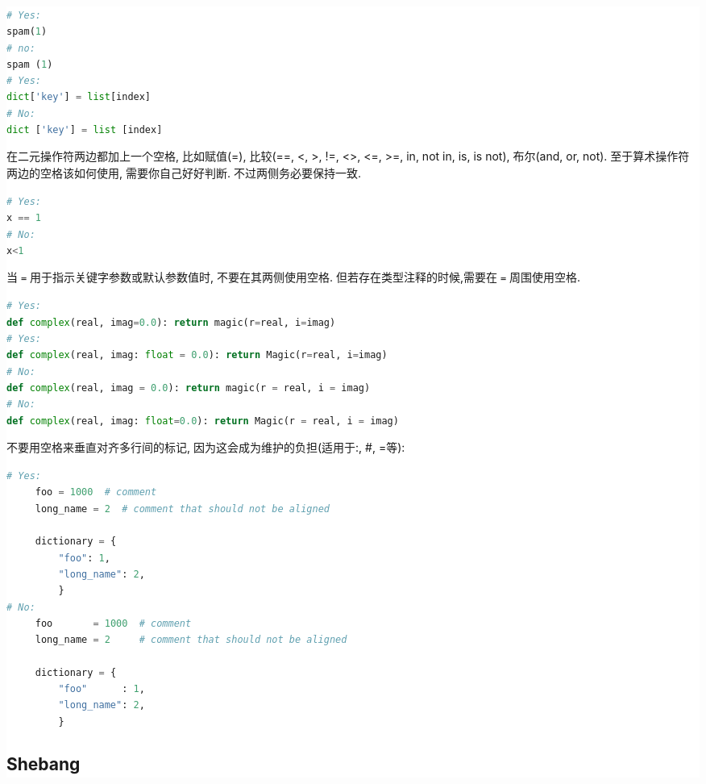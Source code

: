 ```python
# Yes:
spam(1)
# no:
spam (1)
# Yes:
dict['key'] = list[index]
# No:
dict ['key'] = list [index]
```

在二元操作符两边都加上一个空格, 比如赋值(=), 比较(==, <, >, !=, <>, <=, >=, in, not in, is, is not), 布尔(and, or, not). 至于算术操作符两边的空格该如何使用, 需要你自己好好判断. 不过两侧务必要保持一致.

```python
# Yes:
x == 1
# No:
x<1
```

当 `=` 用于指示关键字参数或默认参数值时, 不要在其两侧使用空格. 但若存在类型注释的时候,需要在 `=` 周围使用空格.

```python
# Yes:
def complex(real, imag=0.0): return magic(r=real, i=imag)
# Yes:
def complex(real, imag: float = 0.0): return Magic(r=real, i=imag)
# No:
def complex(real, imag = 0.0): return magic(r = real, i = imag)
# No:
def complex(real, imag: float=0.0): return Magic(r = real, i = imag)
```

不要用空格来垂直对齐多行间的标记, 因为这会成为维护的负担(适用于:, #, =等):

```python
# Yes:
     foo = 1000  # comment
     long_name = 2  # comment that should not be aligned

     dictionary = {
         "foo": 1,
         "long_name": 2,
         }
# No:
     foo       = 1000  # comment
     long_name = 2     # comment that should not be aligned

     dictionary = {
         "foo"      : 1,
         "long_name": 2,
         }
```

## Shebang
